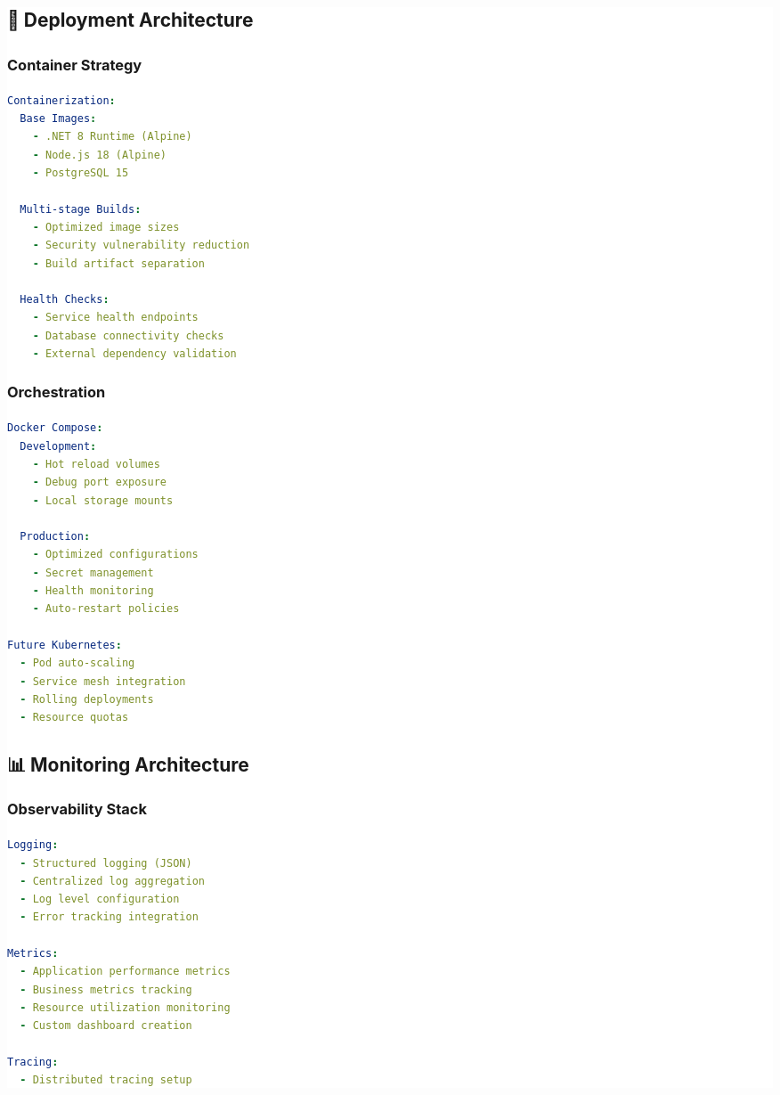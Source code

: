 ## 🔧 Deployment Architecture

### **Container Strategy**

```yaml
Containerization:
  Base Images:
    - .NET 8 Runtime (Alpine)
    - Node.js 18 (Alpine)
    - PostgreSQL 15
    
  Multi-stage Builds:
    - Optimized image sizes
    - Security vulnerability reduction
    - Build artifact separation
    
  Health Checks:
    - Service health endpoints
    - Database connectivity checks
    - External dependency validation
```

### **Orchestration**

```yaml
Docker Compose:
  Development:
    - Hot reload volumes
    - Debug port exposure
    - Local storage mounts
    
  Production:
    - Optimized configurations
    - Secret management
    - Health monitoring
    - Auto-restart policies

Future Kubernetes:
  - Pod auto-scaling
  - Service mesh integration
  - Rolling deployments
  - Resource quotas
```

## 📊 Monitoring Architecture

### **Observability Stack**

```yaml
Logging:
  - Structured logging (JSON)
  - Centralized log aggregation
  - Log level configuration
  - Error tracking integration

Metrics:
  - Application performance metrics
  - Business metrics tracking
  - Resource utilization monitoring
  - Custom dashboard creation

Tracing:
  - Distributed tracing setup
```